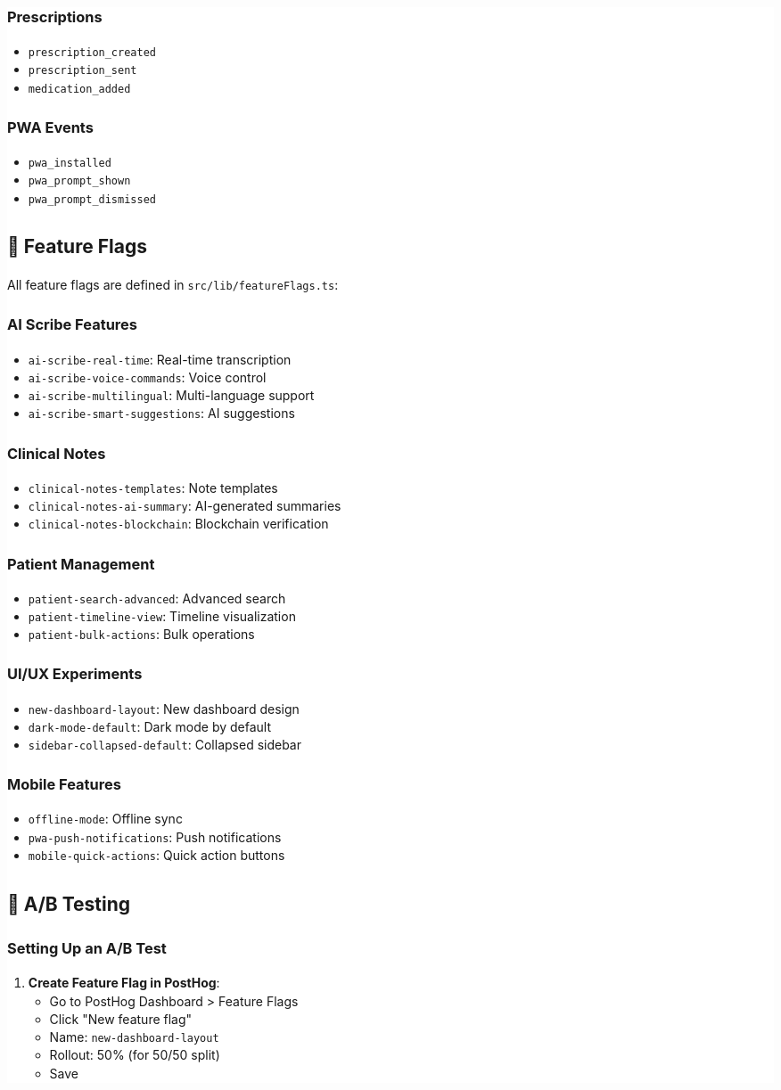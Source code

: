 ### Prescriptions
- `prescription_created`
- `prescription_sent`
- `medication_added`

### PWA Events
- `pwa_installed`
- `pwa_prompt_shown`
- `pwa_prompt_dismissed`

## 🚩 Feature Flags

All feature flags are defined in `src/lib/featureFlags.ts`:

### AI Scribe Features
- `ai-scribe-real-time`: Real-time transcription
- `ai-scribe-voice-commands`: Voice control
- `ai-scribe-multilingual`: Multi-language support
- `ai-scribe-smart-suggestions`: AI suggestions

### Clinical Notes
- `clinical-notes-templates`: Note templates
- `clinical-notes-ai-summary`: AI-generated summaries
- `clinical-notes-blockchain`: Blockchain verification

### Patient Management
- `patient-search-advanced`: Advanced search
- `patient-timeline-view`: Timeline visualization
- `patient-bulk-actions`: Bulk operations

### UI/UX Experiments
- `new-dashboard-layout`: New dashboard design
- `dark-mode-default`: Dark mode by default
- `sidebar-collapsed-default`: Collapsed sidebar

### Mobile Features
- `offline-mode`: Offline sync
- `pwa-push-notifications`: Push notifications
- `mobile-quick-actions`: Quick action buttons

## 🧪 A/B Testing

### Setting Up an A/B Test

1. **Create Feature Flag in PostHog**:
   - Go to PostHog Dashboard > Feature Flags
   - Click "New feature flag"
   - Name: `new-dashboard-layout`
   - Rollout: 50% (for 50/50 split)
   - Save

